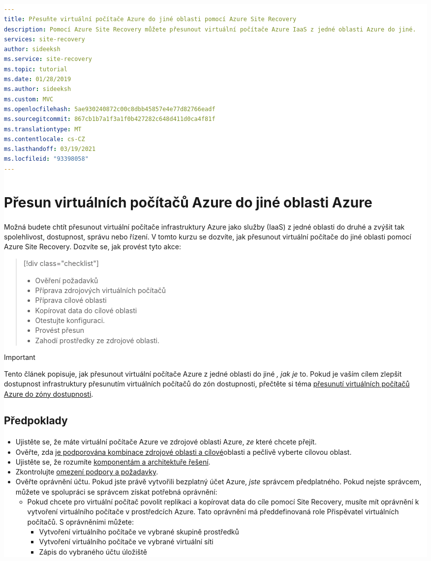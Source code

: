 ```yaml
---
title: Přesuňte virtuální počítače Azure do jiné oblasti pomocí Azure Site Recovery
description: Pomocí Azure Site Recovery můžete přesunout virtuální počítače Azure IaaS z jedné oblasti Azure do jiné.
services: site-recovery
author: sideeksh
ms.service: site-recovery
ms.topic: tutorial
ms.date: 01/28/2019
ms.author: sideeksh
ms.custom: MVC
ms.openlocfilehash: 5ae930240872c00c8dbb45857e4e77d82766eadf
ms.sourcegitcommit: 867cb1b7a1f3a1f0b427282c648d411d0ca4f81f
ms.translationtype: MT
ms.contentlocale: cs-CZ
ms.lasthandoff: 03/19/2021
ms.locfileid: "93398058"
---
```

# <a name="move-azure-vms-to-another-azure-region"></a>Přesun virtuálních počítačů Azure do jiné oblasti Azure

Možná budete chtít přesunout virtuální počítače infrastruktury Azure jako služby (IaaS) z jedné oblasti do druhé a zvýšit tak spolehlivost, dostupnost, správu nebo řízení. V tomto kurzu se dozvíte, jak přesunout virtuální počítače do jiné oblasti pomocí Azure Site Recovery. Dozvíte se, jak provést tyto akce:

> [!div class="checklist"]
> * Ověření požadavků
> * Příprava zdrojových virtuálních počítačů
> * Příprava cílové oblasti
> * Kopírovat data do cílové oblasti
> * Otestujte konfiguraci.
> * Provést přesun
> * Zahodí prostředky ze zdrojové oblasti.


> [!IMPORTANT]
> Tento článek popisuje, jak přesunout virtuální počítače Azure z jedné oblasti do jiné *, jak je* to. Pokud je vaším cílem zlepšit dostupnost infrastruktury přesunutím virtuálních počítačů do zón dostupnosti, přečtěte si téma [přesunutí virtuálních počítačů Azure do zóny dostupnosti](move-azure-vms-avset-azone.md).

## <a name="prerequisites"></a>Předpoklady

- Ujistěte se, že máte virtuální počítače Azure ve zdrojové oblasti Azure, *ze* které chcete přejít.
- Ověřte, zda [je podporována kombinace zdrojové oblasti a cílové](./azure-to-azure-support-matrix.md#region-support)oblasti a pečlivě vyberte cílovou oblast.
- Ujistěte se, že rozumíte [komponentám a architektuře řešení](azure-to-azure-architecture.md).
- Zkontrolujte [omezení podpory a požadavky](azure-to-azure-support-matrix.md).
- Ověřte oprávnění účtu. Pokud jste právě vytvořili bezplatný účet Azure, *jste* správcem předplatného. Pokud nejste správcem, můžete ve spolupráci se správcem získat potřebná oprávnění:
  -  Pokud chcete pro virtuální počítač povolit replikaci a kopírovat data do cíle pomocí Site Recovery, musíte mít oprávnění k vytvoření virtuálního počítače v prostředcích Azure. Tato oprávnění má předdefinovaná role Přispěvatel virtuálních počítačů. S oprávněními můžete:
        - Vytvoření virtuálního počítače ve vybrané skupině prostředků
        - Vytvoření virtuálního počítače ve vybrané virtuální síti
        - Zápis do vybraného účtu úložiště
